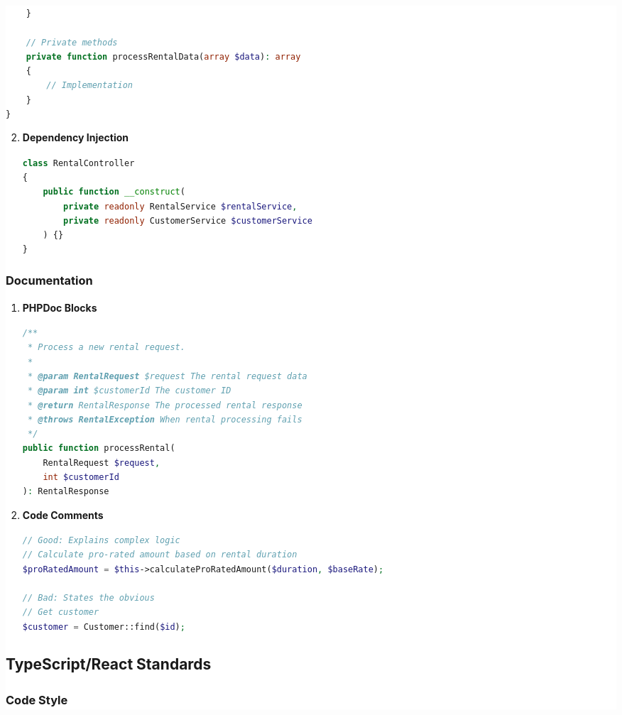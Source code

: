    ```php
       }

       // Private methods
       private function processRentalData(array $data): array
       {
           // Implementation
       }
   }
   ```

2. **Dependency Injection**
   ```php
   class RentalController
   {
       public function __construct(
           private readonly RentalService $rentalService,
           private readonly CustomerService $customerService
       ) {}
   }
   ```

### Documentation

1. **PHPDoc Blocks**
   ```php
   /**
    * Process a new rental request.
    *
    * @param RentalRequest $request The rental request data
    * @param int $customerId The customer ID
    * @return RentalResponse The processed rental response
    * @throws RentalException When rental processing fails
    */
   public function processRental(
       RentalRequest $request,
       int $customerId
   ): RentalResponse
   ```

2. **Code Comments**
   ```php
   // Good: Explains complex logic
   // Calculate pro-rated amount based on rental duration
   $proRatedAmount = $this->calculateProRatedAmount($duration, $baseRate);

   // Bad: States the obvious
   // Get customer
   $customer = Customer::find($id);
   ```

## TypeScript/React Standards

### Code Style
